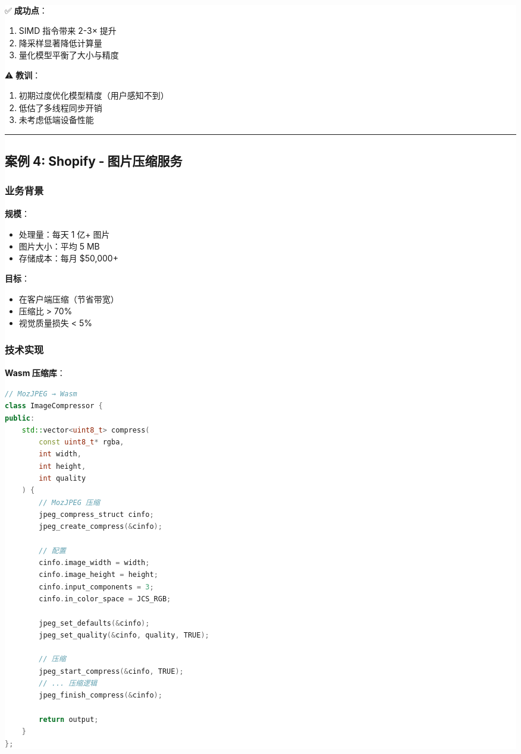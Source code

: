 ✅ **成功点**：

1. SIMD 指令带来 2-3× 提升
2. 降采样显著降低计算量
3. 量化模型平衡了大小与精度

⚠️ **教训**：

1. 初期过度优化模型精度（用户感知不到）
2. 低估了多线程同步开销
3. 未考虑低端设备性能

---

## 案例 4: Shopify - 图片压缩服务

### 业务背景

**规模**：

- 处理量：每天 1 亿+ 图片
- 图片大小：平均 5 MB
- 存储成本：每月 $50,000+

**目标**：

- 在客户端压缩（节省带宽）
- 压缩比 > 70%
- 视觉质量损失 < 5%

### 技术实现

**Wasm 压缩库**：

```cpp
// MozJPEG → Wasm
class ImageCompressor {
public:
    std::vector<uint8_t> compress(
        const uint8_t* rgba,
        int width,
        int height,
        int quality
    ) {
        // MozJPEG 压缩
        jpeg_compress_struct cinfo;
        jpeg_create_compress(&cinfo);

        // 配置
        cinfo.image_width = width;
        cinfo.image_height = height;
        cinfo.input_components = 3;
        cinfo.in_color_space = JCS_RGB;

        jpeg_set_defaults(&cinfo);
        jpeg_set_quality(&cinfo, quality, TRUE);

        // 压缩
        jpeg_start_compress(&cinfo, TRUE);
        // ... 压缩逻辑
        jpeg_finish_compress(&cinfo);

        return output;
    }
};
```
